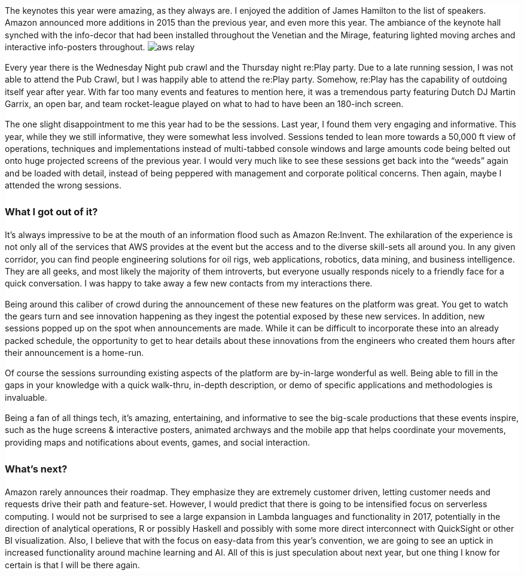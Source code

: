The keynotes this year were amazing, as they always are. I enjoyed the addition of James Hamilton to the list of speakers. Amazon announced more additions in 2015 than the previous year, and even more this year. The ambiance of the keynote hall synched with the info-decor that had been installed throughout the Venetian and the Mirage, featuring lighted moving arches and interactive info-posters throughout.
![aws relay](https://raw.githubusercontent.com/ippontech/blog-usa/master/images/2016/12/aws3.png)

Every year there is the Wednesday Night pub crawl and the Thursday night re:Play party. Due to a late running session, I was not able to attend the Pub Crawl, but I was happily able to attend the re:Play party. Somehow, re:Play has the capability of outdoing itself year after year. With far too many events and features to mention here, it was a tremendous party featuring Dutch DJ Martin Garrix, an open bar, and team rocket-league played on what to had to have been an 180-inch screen.

The one slight disappointment to me this year had to be the sessions. Last year, I found them very engaging and informative. This year, while they we still informative, they were somewhat less involved. Sessions tended to lean more towards a 50,000 ft view of operations, techniques and implementations instead of multi-tabbed console windows and large amounts code being belted out onto huge projected screens of the previous year. I would very much like to see these sessions get back into the “weeds” again and be loaded with detail, instead of being peppered with management and corporate political concerns. Then again, maybe I attended the wrong sessions.

### What I got out of it?
It’s always impressive to be at the mouth of an information flood such as Amazon Re:Invent. The exhilaration of the experience is not only all of the services that AWS provides at the event but the access and to the diverse skill-sets all around you. In any given corridor, you can find people engineering solutions for oil rigs, web applications, robotics, data mining, and business intelligence. They are all geeks, and most likely the majority of them introverts, but everyone usually responds nicely to a friendly face for a quick conversation. I was happy to take away a few new contacts from my interactions there.

Being around this caliber of crowd during the announcement of these new features on the platform was great. You get to watch the gears turn and see innovation happening as they ingest the potential exposed by these new services. In addition, new sessions popped up on the spot when announcements are made. While it can be difficult to incorporate these into an already packed schedule, the opportunity to get to hear details about these innovations from the engineers who created them hours after their announcement is a home-run.

Of course the sessions surrounding existing aspects of the platform are by-in-large wonderful as well. Being able to fill in the gaps in your knowledge with a quick walk-thru, in-depth description, or demo of specific applications and methodologies is invaluable.

Being a fan of all things tech, it’s amazing, entertaining, and informative to see the big-scale productions that these events inspire, such as the huge screens & interactive posters, animated archways and the mobile app that helps coordinate your movements, providing maps and notifications about events, games, and social interaction.

### What’s next?
Amazon rarely announces their roadmap. They emphasize they are extremely customer driven, letting customer needs and requests drive their path and feature-set. However, I would predict that there is going to be intensified focus on serverless computing. I would not be surprised to see a large expansion in Lambda languages and functionality in 2017, potentially in the direction of analytical operations, R or possibly Haskell and possibly with some more direct interconnect with QuickSight or other BI visualization. Also, I believe that with the focus on easy-data from this year’s convention, we are going to see an uptick in increased functionality around machine learning and AI. All of this is just speculation about next year, but one thing I know for certain is that I will be there again.

